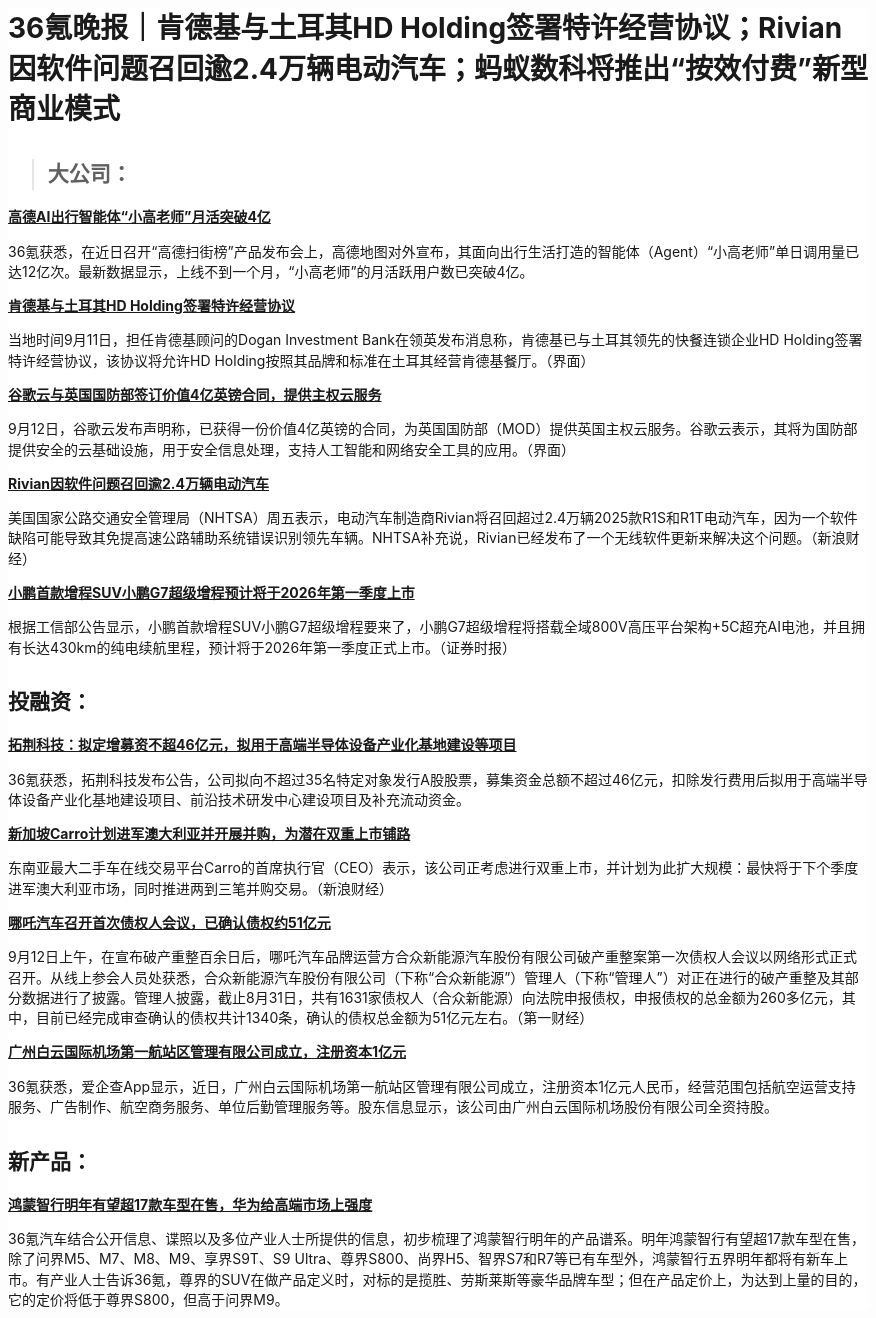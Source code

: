 # 36氪晚报｜肯德基与土耳其HD Holding签署特许经营协议；Rivian因软件问题召回逾2.4万辆电动汽车；蚂蚁数科将推出“按效付费”新型商业模式

> ## 大公司：

[**高德AI出行智能体“小高老师”月活突破4亿**](https://36kr.com/newsflashes/3463584507565696)

36氪获悉，在近日召开“高德扫街榜”产品发布会上，高德地图对外宣布，其面向出行生活打造的智能体（Agent）“小高老师”单日调用量已达12亿次。最新数据显示，上线不到一个月，“小高老师”的月活跃用户数已突破4亿。

[**肯德基与土耳其HD Holding签署特许经营协议**](https://36kr.com/newsflashes/3463483822413447)

当地时间9月11日，担任肯德基顾问的Dogan Investment Bank在领英发布消息称，肯德基已与土耳其领先的快餐连锁企业HD Holding签署特许经营协议，该协议将允许HD Holding按照其品牌和标准在土耳其经营肯德基餐厅。（界面）

[**谷歌云与英国国防部签订价值4亿英镑合同，提供主权云服务**](https://36kr.com/newsflashes/3463477265585536)

9月12日，谷歌云发布声明称，已获得一份价值4亿英镑的合同，为英国国防部（MOD）提供英国主权云服务。谷歌云表示，其将为国防部提供安全的云基础设施，用于安全信息处理，支持人工智能和网络安全工具的应用。（界面）

[**Rivian因软件问题召回逾2.4万辆电动汽车**](https://36kr.com/newsflashes/3463451536184962)

美国国家公路交通安全管理局（NHTSA）周五表示，电动汽车制造商Rivian将召回超过2.4万辆2025款R1S和R1T电动汽车，因为一个软件缺陷可能导致其免提高速公路辅助系统错误识别领先车辆。NHTSA补充说，Rivian已经发布了一个无线软件更新来解决这个问题。（新浪财经）

[**小鹏首款增程SUV小鹏G7超级增程预计将于2026年第一季度上市**](https://36kr.com/newsflashes/3463562466907781)

根据工信部公告显示，小鹏首款增程SUV小鹏G7超级增程要来了，小鹏G7超级增程将搭载全域800V高压平台架构+5C超充AI电池，并且拥有长达430km的纯电续航里程，预计将于2026年第一季度正式上市。（证券时报）

## 投融资：

[**拓荆科技：拟定增募资不超46亿元，拟用于高端半导体设备产业化基地建设等项目**](https://36kr.com/newsflashes/3463653262529921)

36氪获悉，拓荆科技发布公告，公司拟向不超过35名特定对象发行A股股票，募集资金总额不超过46亿元，扣除发行费用后拟用于高端半导体设备产业化基地建设项目、前沿技术研发中心建设项目及补充流动资金。

[**新加坡Carro计划进军澳大利亚并开展并购，为潜在双重上市铺路**](https://36kr.com/newsflashes/3463551061481088)

东南亚最大二手车在线交易平台Carro的首席执行官（CEO）表示，该公司正考虑进行双重上市，并计划为此扩大规模：最快将于下个季度进军澳大利亚市场，同时推进两到三笔并购交易。（新浪财经）

[**哪吒汽车召开首次债权人会议，已确认债权约51亿元**](https://36kr.com/newsflashes/3463601329100424)

9月12日上午，在宣布破产重整百余日后，哪吒汽车品牌运营方合众新能源汽车股份有限公司破产重整案第一次债权人会议以网络形式正式召开。从线上参会人员处获悉，合众新能源汽车股份有限公司（下称“合众新能源”）管理人（下称“管理人”）对正在进行的破产重整及其部分数据进行了披露。管理人披露，截止8月31日，共有1631家债权人（合众新能源）向法院申报债权，申报债权的总金额为260多亿元，其中，目前已经完成审查确认的债权共计1340条，确认的债权总金额为51亿元左右。（第一财经）

[**广州白云国际机场第一航站区管理有限公司成立，注册资本1亿元**](https://36kr.com/newsflashes/3463607003256198)

36氪获悉，爱企查App显示，近日，广州白云国际机场第一航站区管理有限公司成立，注册资本1亿元人民币，经营范围包括航空运营支持服务、广告制作、航空商务服务、单位后勤管理服务等。股东信息显示，该公司由广州白云国际机场股份有限公司全资持股。

## 新产品：

[**鸿蒙智行明年有望超17款车型在售，华为给高端市场上强度**](https://36kr.com/newsflashes/3463495732565635)

36氪汽车结合公开信息、谍照以及多位产业人士所提供的信息，初步梳理了鸿蒙智行明年的产品谱系。明年鸿蒙智行有望超17款车型在售，除了问界M5、M7、M8、M9、‌享界S9T、S9 Ultra、尊界S800、尚界H5、智界S7和R7等已有车型外，鸿蒙智行五界明年都将有新车上市。有产业人士告诉36氪，尊界的SUV在做产品定义时，对标的是揽胜、劳斯莱斯等豪华品牌车型；但在产品定价上，为达到上量的目的，它的定价将低于尊界S800，但高于问界M9。
